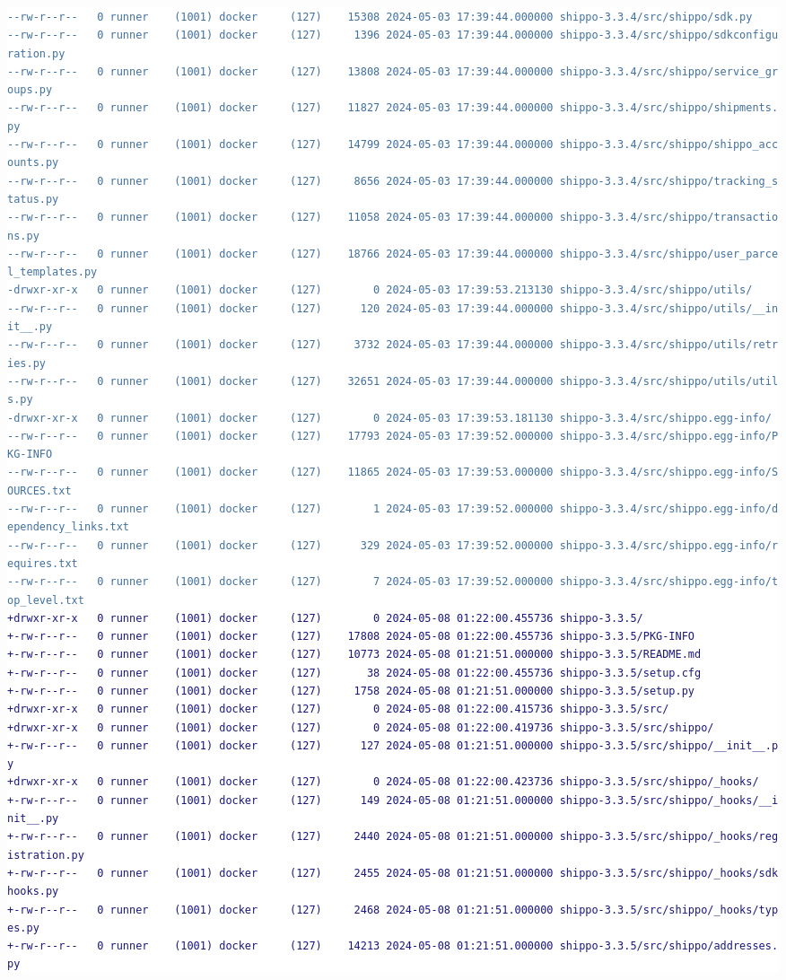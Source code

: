 ```diff
--rw-r--r--   0 runner    (1001) docker     (127)    15308 2024-05-03 17:39:44.000000 shippo-3.3.4/src/shippo/sdk.py
--rw-r--r--   0 runner    (1001) docker     (127)     1396 2024-05-03 17:39:44.000000 shippo-3.3.4/src/shippo/sdkconfiguration.py
--rw-r--r--   0 runner    (1001) docker     (127)    13808 2024-05-03 17:39:44.000000 shippo-3.3.4/src/shippo/service_groups.py
--rw-r--r--   0 runner    (1001) docker     (127)    11827 2024-05-03 17:39:44.000000 shippo-3.3.4/src/shippo/shipments.py
--rw-r--r--   0 runner    (1001) docker     (127)    14799 2024-05-03 17:39:44.000000 shippo-3.3.4/src/shippo/shippo_accounts.py
--rw-r--r--   0 runner    (1001) docker     (127)     8656 2024-05-03 17:39:44.000000 shippo-3.3.4/src/shippo/tracking_status.py
--rw-r--r--   0 runner    (1001) docker     (127)    11058 2024-05-03 17:39:44.000000 shippo-3.3.4/src/shippo/transactions.py
--rw-r--r--   0 runner    (1001) docker     (127)    18766 2024-05-03 17:39:44.000000 shippo-3.3.4/src/shippo/user_parcel_templates.py
-drwxr-xr-x   0 runner    (1001) docker     (127)        0 2024-05-03 17:39:53.213130 shippo-3.3.4/src/shippo/utils/
--rw-r--r--   0 runner    (1001) docker     (127)      120 2024-05-03 17:39:44.000000 shippo-3.3.4/src/shippo/utils/__init__.py
--rw-r--r--   0 runner    (1001) docker     (127)     3732 2024-05-03 17:39:44.000000 shippo-3.3.4/src/shippo/utils/retries.py
--rw-r--r--   0 runner    (1001) docker     (127)    32651 2024-05-03 17:39:44.000000 shippo-3.3.4/src/shippo/utils/utils.py
-drwxr-xr-x   0 runner    (1001) docker     (127)        0 2024-05-03 17:39:53.181130 shippo-3.3.4/src/shippo.egg-info/
--rw-r--r--   0 runner    (1001) docker     (127)    17793 2024-05-03 17:39:52.000000 shippo-3.3.4/src/shippo.egg-info/PKG-INFO
--rw-r--r--   0 runner    (1001) docker     (127)    11865 2024-05-03 17:39:53.000000 shippo-3.3.4/src/shippo.egg-info/SOURCES.txt
--rw-r--r--   0 runner    (1001) docker     (127)        1 2024-05-03 17:39:52.000000 shippo-3.3.4/src/shippo.egg-info/dependency_links.txt
--rw-r--r--   0 runner    (1001) docker     (127)      329 2024-05-03 17:39:52.000000 shippo-3.3.4/src/shippo.egg-info/requires.txt
--rw-r--r--   0 runner    (1001) docker     (127)        7 2024-05-03 17:39:52.000000 shippo-3.3.4/src/shippo.egg-info/top_level.txt
+drwxr-xr-x   0 runner    (1001) docker     (127)        0 2024-05-08 01:22:00.455736 shippo-3.3.5/
+-rw-r--r--   0 runner    (1001) docker     (127)    17808 2024-05-08 01:22:00.455736 shippo-3.3.5/PKG-INFO
+-rw-r--r--   0 runner    (1001) docker     (127)    10773 2024-05-08 01:21:51.000000 shippo-3.3.5/README.md
+-rw-r--r--   0 runner    (1001) docker     (127)       38 2024-05-08 01:22:00.455736 shippo-3.3.5/setup.cfg
+-rw-r--r--   0 runner    (1001) docker     (127)     1758 2024-05-08 01:21:51.000000 shippo-3.3.5/setup.py
+drwxr-xr-x   0 runner    (1001) docker     (127)        0 2024-05-08 01:22:00.415736 shippo-3.3.5/src/
+drwxr-xr-x   0 runner    (1001) docker     (127)        0 2024-05-08 01:22:00.419736 shippo-3.3.5/src/shippo/
+-rw-r--r--   0 runner    (1001) docker     (127)      127 2024-05-08 01:21:51.000000 shippo-3.3.5/src/shippo/__init__.py
+drwxr-xr-x   0 runner    (1001) docker     (127)        0 2024-05-08 01:22:00.423736 shippo-3.3.5/src/shippo/_hooks/
+-rw-r--r--   0 runner    (1001) docker     (127)      149 2024-05-08 01:21:51.000000 shippo-3.3.5/src/shippo/_hooks/__init__.py
+-rw-r--r--   0 runner    (1001) docker     (127)     2440 2024-05-08 01:21:51.000000 shippo-3.3.5/src/shippo/_hooks/registration.py
+-rw-r--r--   0 runner    (1001) docker     (127)     2455 2024-05-08 01:21:51.000000 shippo-3.3.5/src/shippo/_hooks/sdkhooks.py
+-rw-r--r--   0 runner    (1001) docker     (127)     2468 2024-05-08 01:21:51.000000 shippo-3.3.5/src/shippo/_hooks/types.py
+-rw-r--r--   0 runner    (1001) docker     (127)    14213 2024-05-08 01:21:51.000000 shippo-3.3.5/src/shippo/addresses.py
```